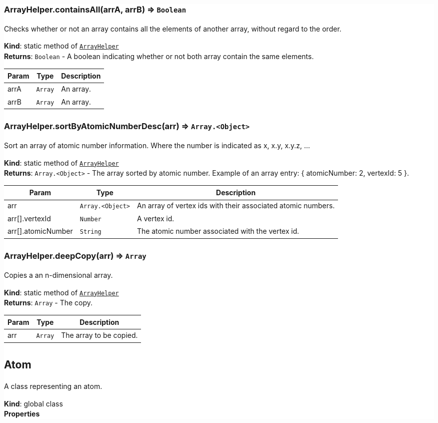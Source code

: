 <a name="ArrayHelper.containsAll"></a>

### ArrayHelper.containsAll(arrA, arrB) ⇒ <code>Boolean</code>
Checks whether or not an array contains all the elements of another array, without regard to the order.

**Kind**: static method of <code>[ArrayHelper](#ArrayHelper)</code>  
**Returns**: <code>Boolean</code> - A boolean indicating whether or not both array contain the same elements.  

| Param | Type | Description |
| --- | --- | --- |
| arrA | <code>Array</code> | An array. |
| arrB | <code>Array</code> | An array. |

<a name="ArrayHelper.sortByAtomicNumberDesc"></a>

### ArrayHelper.sortByAtomicNumberDesc(arr) ⇒ <code>Array.&lt;Object&gt;</code>
Sort an array of atomic number information. Where the number is indicated as x, x.y, x.y.z, ...

**Kind**: static method of <code>[ArrayHelper](#ArrayHelper)</code>  
**Returns**: <code>Array.&lt;Object&gt;</code> - The array sorted by atomic number. Example of an array entry: { atomicNumber: 2, vertexId: 5 }.  

| Param | Type | Description |
| --- | --- | --- |
| arr | <code>Array.&lt;Object&gt;</code> | An array of vertex ids with their associated atomic numbers. |
| arr[].vertexId | <code>Number</code> | A vertex id. |
| arr[].atomicNumber | <code>String</code> | The atomic number associated with the vertex id. |

<a name="ArrayHelper.deepCopy"></a>

### ArrayHelper.deepCopy(arr) ⇒ <code>Array</code>
Copies a an n-dimensional array.

**Kind**: static method of <code>[ArrayHelper](#ArrayHelper)</code>  
**Returns**: <code>Array</code> - The copy.  

| Param | Type | Description |
| --- | --- | --- |
| arr | <code>Array</code> | The array to be copied. |

<a name="Atom"></a>

## Atom
A class representing an atom.

**Kind**: global class  
**Properties**
